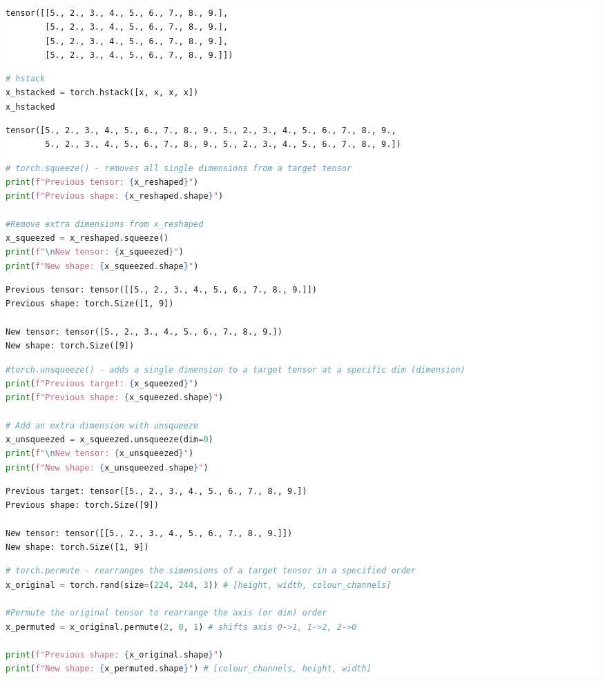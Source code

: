    tensor([[5., 2., 3., 4., 5., 6., 7., 8., 9.],
            [5., 2., 3., 4., 5., 6., 7., 8., 9.],
            [5., 2., 3., 4., 5., 6., 7., 8., 9.],
            [5., 2., 3., 4., 5., 6., 7., 8., 9.]])




```python
# hstack
x_hstacked = torch.hstack([x, x, x, x])
x_hstacked
```




    tensor([5., 2., 3., 4., 5., 6., 7., 8., 9., 5., 2., 3., 4., 5., 6., 7., 8., 9.,
            5., 2., 3., 4., 5., 6., 7., 8., 9., 5., 2., 3., 4., 5., 6., 7., 8., 9.])




```python
# torch.squeeze() - removes all single dimensions from a target tensor
print(f"Previous tensor: {x_reshaped}")
print(f"Previous shape: {x_reshaped.shape}")

#Remove extra dimensions from x_reshaped
x_squeezed = x_reshaped.squeeze()
print(f"\nNew tensor: {x_squeezed}")
print(f"New shape: {x_squeezed.shape}")
```

    Previous tensor: tensor([[5., 2., 3., 4., 5., 6., 7., 8., 9.]])
    Previous shape: torch.Size([1, 9])
    
    New tensor: tensor([5., 2., 3., 4., 5., 6., 7., 8., 9.])
    New shape: torch.Size([9])



```python
#torch.unsqueeze() - adds a single dimension to a target tensor at a specific dim (dimension)
print(f"Previous target: {x_squeezed}")
print(f"Previous shape: {x_squeezed.shape}")

# Add an extra dimension with unsqueeze
x_unsqueezed = x_squeezed.unsqueeze(dim=0)
print(f"\nNew tensor: {x_unsqueezed}")
print(f"New shape: {x_unsqueezed.shape}")
```

    Previous target: tensor([5., 2., 3., 4., 5., 6., 7., 8., 9.])
    Previous shape: torch.Size([9])
    
    New tensor: tensor([[5., 2., 3., 4., 5., 6., 7., 8., 9.]])
    New shape: torch.Size([1, 9])



```python
# torch.permute - rearranges the simensions of a target tensor in a specified order
x_original = torch.rand(size=(224, 244, 3)) # [height, width, colour_channels]

#Permute the original tensor to rearrange the axis (or dim) order
x_permuted = x_original.permute(2, 0, 1) # shifts axis 0->1, 1->2, 2->0

print(f"Previous shape: {x_original.shape}")
print(f"New shape: {x_permuted.shape}") # [colour_channels, height, width]
```
